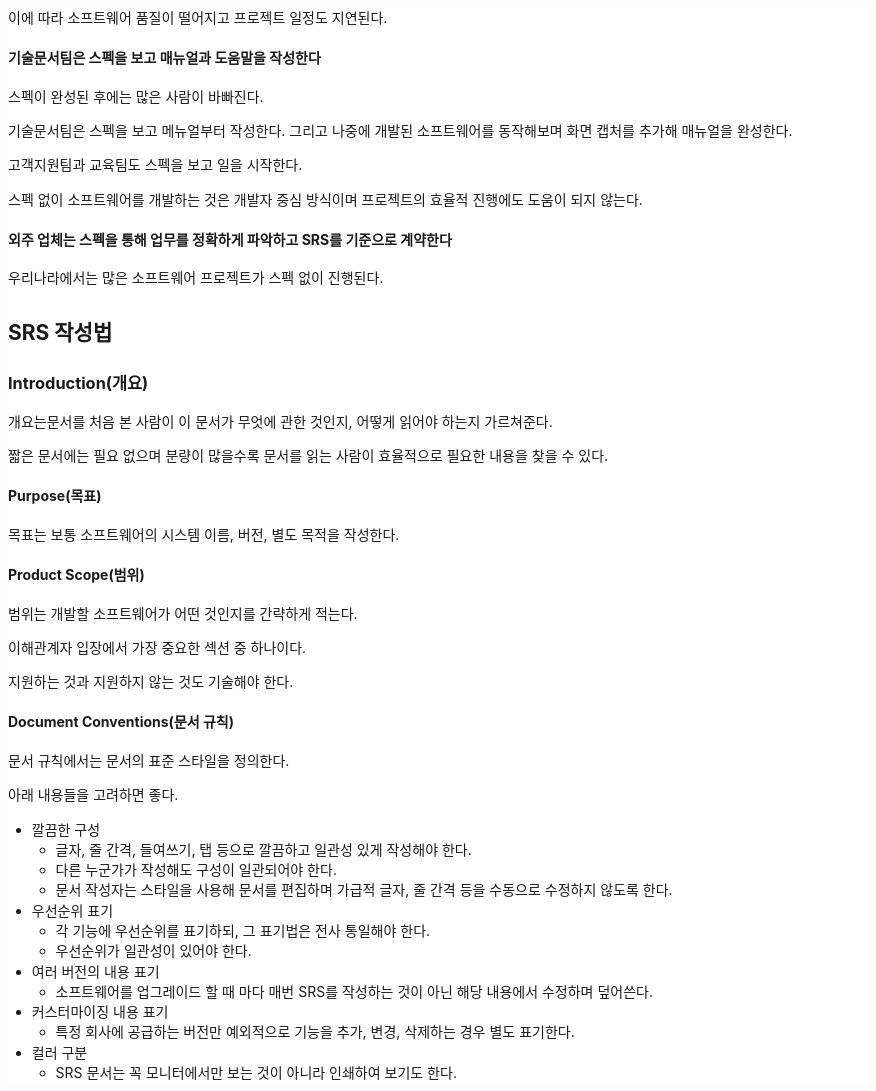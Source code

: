 이에 따라 소프트웨어 품질이 떨어지고 프로젝트 일정도 지연된다.

#### 기술문서팀은 스펙을 보고 매뉴얼과 도움말을 작성한다

스펙이 완성된 후에는 많은 사람이 바빠진다.

기술문서팀은 스펙을 보고 메뉴얼부터 작성한다.
그리고 나중에 개발된 소프트웨어를 동작해보며 화면 캡처를 추가해 매뉴얼을 완성한다.

고객지원팀과 교육팀도 스펙을 보고 일을 시작한다.

스펙 없이 소프트웨어를 개발하는 것은 개발자 중심 방식이며 프로젝트의 효율적 진행에도 도움이 되지 않는다.

#### 외주 업체는 스펙을 통해 업무를 정확하게 파악하고 SRS를 기준으로 계약한다

우리나라에서는 많은 소프트웨어 프로젝트가 스펙 없이 진행된다.

## SRS 작성법

### Introduction(개요)

개요는문서를 처음 본 사람이 이 문서가 무엇에 관한 것인지, 어떻게 읽어야 하는지 가르쳐준다.

짧은 문서에는 필요 없으며 분량이 많을수록 문서를 읽는 사람이 효율적으로 필요한 내용을 찾을 수 있다.

#### Purpose(목표)

목표는 보통 소프트웨어의 시스템 이름, 버전, 별도 목적을 작성한다.

#### Product Scope(범위)

범위는 개발할 소프트웨어가 어떤 것인지를 간략하게 적는다.

이해관계자 입장에서 가장 중요한 섹션 중 하나이다.

지원하는 것과 지원하지 않는 것도 기술해야 한다.

#### Document Conventions(문서 규칙)

문서 규칙에서는 문서의 표준 스타일을 정의한다.

아래 내용들을 고려하면 좋다.

* 깔끔한 구성
    * 글자, 줄 간격, 들여쓰기, 탭 등으로 깔끔하고 일관성 있게 작성해야 한다.
    * 다른 누군가가 작성해도 구성이 일관되어야 한다.
    * 문서 작성자는 스타일을 사용해 문서를 편집하며 가급적 글자, 줄 간격 등을 수동으로 수정하지 않도록 한다.
* 우선순위 표기
    * 각 기능에 우선순위를 표기하되, 그 표기법은 전사 통일해야 한다.
    * 우선순위가 일관성이 있어야 한다.
* 여러 버전의 내용 표기
    * 소프트웨어를 업그레이드 할 때 마다 매번 SRS를 작성하는 것이 아닌 해당 내용에서 수정하며 덮어쓴다.
* 커스터마이징 내용 표기
    * 특정 회사에 공급하는 버전만 예외적으로 기능을 추가, 변경, 삭제하는 경우 별도 표기한다.
* 컬러 구분
    * SRS 문서는 꼭 모니터에서만 보는 것이 아니라 인쇄하여 보기도 한다.
